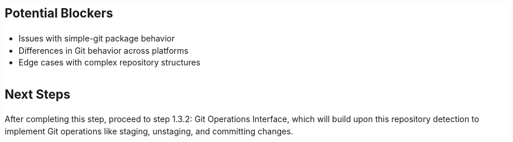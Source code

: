 ## Potential Blockers

- Issues with simple-git package behavior
- Differences in Git behavior across platforms
- Edge cases with complex repository structures

## Next Steps

After completing this step, proceed to step 1.3.2: Git Operations Interface, which will build upon this repository detection to implement Git operations like staging, unstaging, and committing changes.